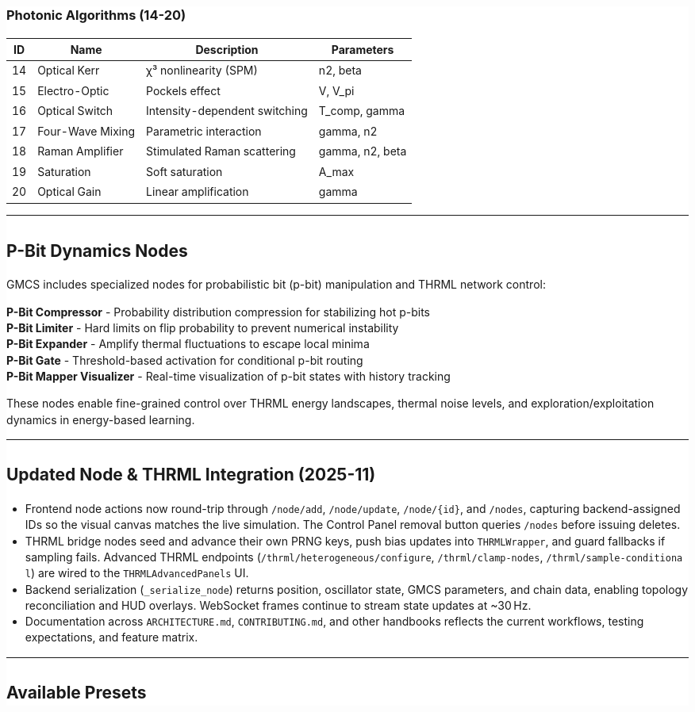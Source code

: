 ### Photonic Algorithms (14-20)
| ID | Name | Description | Parameters |
|----|------|-------------|------------|
| 14 | Optical Kerr | χ³ nonlinearity (SPM) | n2, beta |
| 15 | Electro-Optic | Pockels effect | V, V_pi |
| 16 | Optical Switch | Intensity-dependent switching | T_comp, gamma |
| 17 | Four-Wave Mixing | Parametric interaction | gamma, n2 |
| 18 | Raman Amplifier | Stimulated Raman scattering | gamma, n2, beta |
| 19 | Saturation | Soft saturation | A_max |
| 20 | Optical Gain | Linear amplification | gamma |

---

## P-Bit Dynamics Nodes

GMCS includes specialized nodes for probabilistic bit (p-bit) manipulation and THRML network control:

**P-Bit Compressor** - Probability distribution compression for stabilizing hot p-bits  
**P-Bit Limiter** - Hard limits on flip probability to prevent numerical instability  
**P-Bit Expander** - Amplify thermal fluctuations to escape local minima  
**P-Bit Gate** - Threshold-based activation for conditional p-bit routing  
**P-Bit Mapper Visualizer** - Real-time visualization of p-bit states with history tracking

These nodes enable fine-grained control over THRML energy landscapes, thermal noise levels, and exploration/exploitation dynamics in energy-based learning.

---

## Updated Node & THRML Integration (2025-11)

- Frontend node actions now round-trip through `/node/add`, `/node/update`, `/node/{id}`, and `/nodes`, capturing backend-assigned IDs so the visual canvas matches the live simulation. The Control Panel removal button queries `/nodes` before issuing deletes.
- THRML bridge nodes seed and advance their own PRNG keys, push bias updates into `THRMLWrapper`, and guard fallbacks if sampling fails. Advanced THRML endpoints (`/thrml/heterogeneous/configure`, `/thrml/clamp-nodes`, `/thrml/sample-conditional`) are wired to the `THRMLAdvancedPanels` UI.
- Backend serialization (`_serialize_node`) returns position, oscillator state, GMCS parameters, and chain data, enabling topology reconciliation and HUD overlays. WebSocket frames continue to stream state updates at ~30 Hz.
- Documentation across `ARCHITECTURE.md`, `CONTRIBUTING.md`, and other handbooks reflects the current workflows, testing expectations, and feature matrix.

---

## Available Presets

